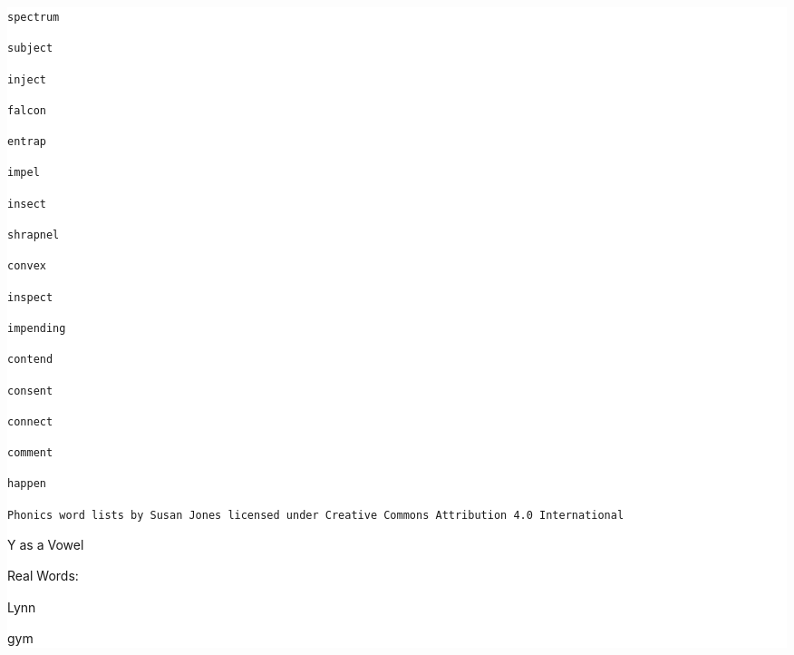 ```
spectrum
```
```
subject
```
```
inject
```
```
falcon
```
```
entrap
```
```
impel
```
```
insect
```
```
shrapnel
```
```
convex
```
```
inspect
```
```
impending
```
```
contend
```
```
consent
```
```
connect
```
```
comment
```
```
happen
```

```
Phonics word lists by Susan Jones licensed under Creative Commons Attribution 4.0 International
```
Y as a Vowel

Real Words:

Lynn

gym
